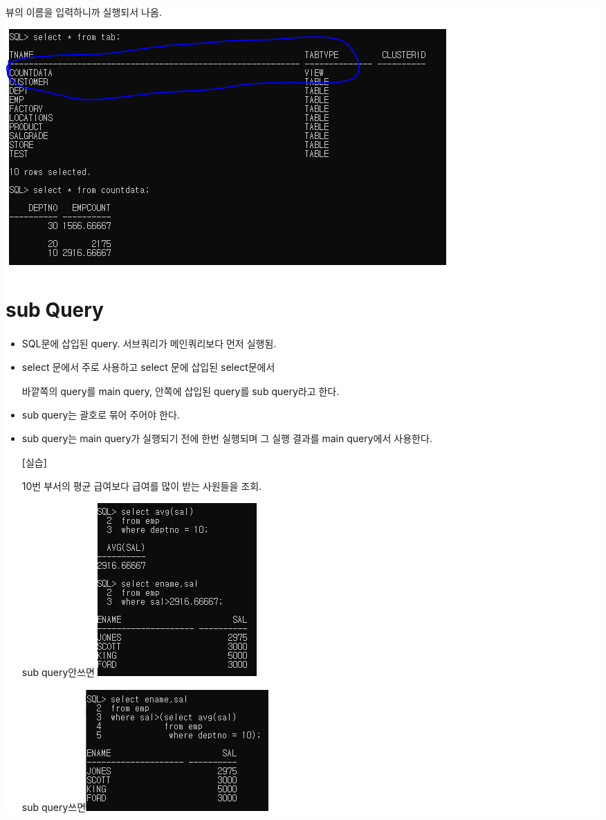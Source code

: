뷰의 이름을 입력하니까 실행되서 나옴.

![image-20191220142607622](images/image-20191220142607622.png)

# sub Query

- SQL문에 삽입된 query. 서브쿼리가 메인쿼리보다 먼저 실행됨.

- select 문에서 주로 사용하고 select 문에 삽입된 select문에서

  바깥쪽의 query를 main query, 안쪽에 삽입된 query를 sub query라고 한다.

- sub query는 괄호로 묶어 주어야 한다.

- sub query는 main query가 실행되기 전에 한번 실행되며 그 실행 결과를 main query에서 사용한다.

  [실습]

  10번 부서의 평균 급여보다 급여를 많이 받는 사원들을 조회.

  sub query안쓰면 ![image-20191220143601502](images/image-20191220143601502.png)

  sub query쓰면![image-20191220143754231](images/image-20191220143754231.png)

